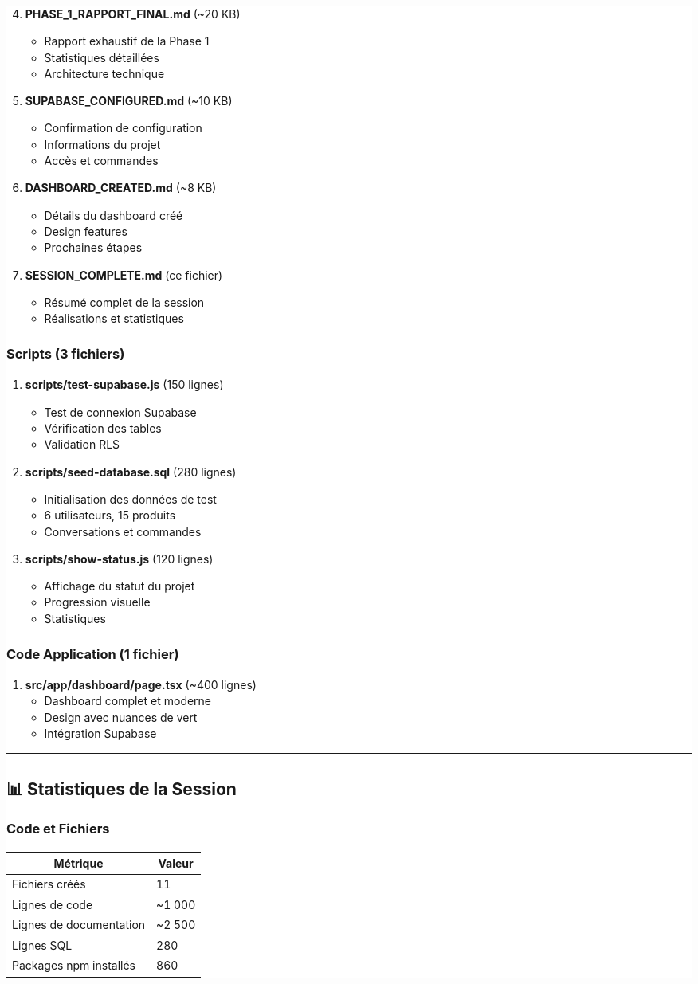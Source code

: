 4. **PHASE_1_RAPPORT_FINAL.md** (~20 KB)
   - Rapport exhaustif de la Phase 1
   - Statistiques détaillées
   - Architecture technique

5. **SUPABASE_CONFIGURED.md** (~10 KB)
   - Confirmation de configuration
   - Informations du projet
   - Accès et commandes

6. **DASHBOARD_CREATED.md** (~8 KB)
   - Détails du dashboard créé
   - Design features
   - Prochaines étapes

7. **SESSION_COMPLETE.md** (ce fichier)
   - Résumé complet de la session
   - Réalisations et statistiques

### Scripts (3 fichiers)

1. **scripts/test-supabase.js** (150 lignes)
   - Test de connexion Supabase
   - Vérification des tables
   - Validation RLS

2. **scripts/seed-database.sql** (280 lignes)
   - Initialisation des données de test
   - 6 utilisateurs, 15 produits
   - Conversations et commandes

3. **scripts/show-status.js** (120 lignes)
   - Affichage du statut du projet
   - Progression visuelle
   - Statistiques

### Code Application (1 fichier)

1. **src/app/dashboard/page.tsx** (~400 lignes)
   - Dashboard complet et moderne
   - Design avec nuances de vert
   - Intégration Supabase

---

## 📊 Statistiques de la Session

### Code et Fichiers

| Métrique | Valeur |
|----------|--------|
| Fichiers créés | 11 |
| Lignes de code | ~1 000 |
| Lignes de documentation | ~2 500 |
| Lignes SQL | 280 |
| Packages npm installés | 860 |
